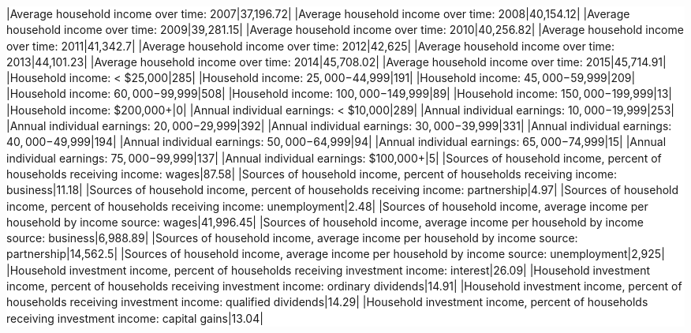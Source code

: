 |Average household income over time: 2007|37,196.72|
|Average household income over time: 2008|40,154.12|
|Average household income over time: 2009|39,281.15|
|Average household income over time: 2010|40,256.82|
|Average household income over time: 2011|41,342.7|
|Average household income over time: 2012|42,625|
|Average household income over time: 2013|44,101.23|
|Average household income over time: 2014|45,708.02|
|Average household income over time: 2015|45,714.91|
|Household income: < $25,000|285|
|Household income: $25,000-$44,999|191|
|Household income: $45,000-$59,999|209|
|Household income: $60,000-$99,999|508|
|Household income: $100,000-$149,999|89|
|Household income: $150,000-$199,999|13|
|Household income: $200,000+|0|
|Annual individual earnings: < $10,000|289|
|Annual individual earnings: $10,000-$19,999|253|
|Annual individual earnings: $20,000-$29,999|392|
|Annual individual earnings: $30,000-$39,999|331|
|Annual individual earnings: $40,000-$49,999|194|
|Annual individual earnings: $50,000-$64,999|94|
|Annual individual earnings: $65,000-$74,999|15|
|Annual individual earnings: $75,000-$99,999|137|
|Annual individual earnings: $100,000+|5|
|Sources of household income, percent of households receiving income: wages|87.58|
|Sources of household income, percent of households receiving income: business|11.18|
|Sources of household income, percent of households receiving income: partnership|4.97|
|Sources of household income, percent of households receiving income: unemployment|2.48|
|Sources of household income, average income per household by income source: wages|41,996.45|
|Sources of household income, average income per household by income source: business|6,988.89|
|Sources of household income, average income per household by income source: partnership|14,562.5|
|Sources of household income, average income per household by income source: unemployment|2,925|
|Household investment income, percent of households receiving investment income: interest|26.09|
|Household investment income, percent of households receiving investment income: ordinary dividends|14.91|
|Household investment income, percent of households receiving investment income: qualified dividends|14.29|
|Household investment income, percent of households receiving investment income: capital gains|13.04|